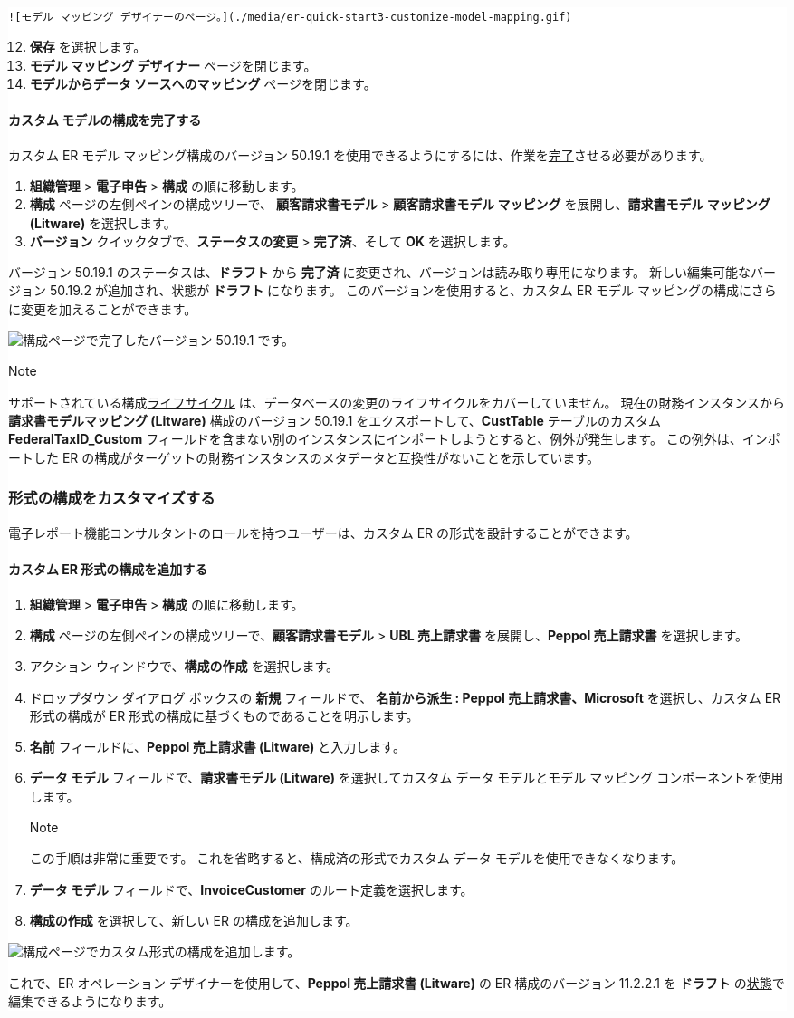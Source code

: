     ![モデル マッピング デザイナーのページ。](./media/er-quick-start3-customize-model-mapping.gif)

12. **保存** を選択します。
13. **モデル マッピング デザイナー** ページを閉じます。
14. **モデルからデータ ソースへのマッピング** ページを閉じます。

#### <a name="complete-a-custom-model-mapping-configuration"></a>カスタム モデルの構成を完了する

カスタム ER モデル マッピング構成のバージョン 50.19.1 を使用できるようにするには、作業を[完了](general-electronic-reporting.md#component-versioning)させる必要があります。

1. **組織管理** \> **電子申告** \> **構成** の順に移動します。
2. **構成** ページの左側ペインの構成ツリーで、 **顧客請求書モデル** \> **顧客請求書モデル マッピング** を展開し、**請求書モデル マッピング (Litware)** を選択します。
3. **バージョン** クイックタブで、**ステータスの変更** \> **完了済**、そして **OK** を選択します。

バージョン 50.19.1 のステータスは、**ドラフト** から **完了済** に変更され、バージョンは読み取り専用になります。 新しい編集可能なバージョン 50.19.2 が追加され、状態が **ドラフト** になります。 このバージョンを使用すると、カスタム ER モデル マッピングの構成にさらに変更を加えることができます。

![構成ページで完了したバージョン 50.19.1 です。](./media/er-quick-start3-completed-custom-mapping1.png)

> [!NOTE]
> サポートされている構成[ライフサイクル](general-electronic-reporting-manage-configuration-lifecycle.md) は、データベースの変更のライフサイクルをカバーしていません。 現在の財務インスタンスから **請求書モデルマッピング (Litware)** 構成のバージョン 50.19.1 をエクスポートして、**CustTable** テーブルのカスタム **FederalTaxID\_Custom** フィールドを含まない別のインスタンスにインポートしようとすると、例外が発生します。 この例外は、インポートした ER の構成がターゲットの財務インスタンスのメタデータと互換性がないことを示しています。

### <a name="customize-the-format-configuration"></a>形式の構成をカスタマイズする

電子レポート機能コンサルタントのロールを持つユーザーは、カスタム ER の形式を設計することができます。

#### <a name="add-a-custom-format-configuration"></a>カスタム ER 形式の構成を追加する

1. **組織管理** \> **電子申告** \> **構成** の順に移動します。
2. **構成**  ページの左側ペインの構成ツリーで、**顧客請求書モデル** \> **UBL 売上請求書** を展開し、**Peppol 売上請求書** を選択します。
3. アクション ウィンドウで、**構成の作成** を選択します。
4. ドロップダウン ダイアログ ボックスの **新規** フィールドで、 **名前から派生 : Peppol 売上請求書、Microsoft** を選択し、カスタム ER 形式の構成が ER 形式の構成に基づくものであることを明示します。
5. **名前** フィールドに、**Peppol 売上請求書 (Litware)** と入力します。
6. **データ モデル** フィールドで、**請求書モデル (Litware)** を選択してカスタム データ モデルとモデル マッピング コンポーネントを使用します。

    > [!NOTE]
    > この手順は非常に重要です。 これを省略すると、構成済の形式でカスタム データ モデルを使用できなくなります。

7. **データ モデル** フィールドで、**InvoiceCustomer** のルート定義を選択します。
8. **構成の作成** を選択して、新しい ER の構成を追加します。

![構成ページでカスタム形式の構成を追加します。](./media/er-quick-start3-adding-custom-format.png)

これで、ER オペレーション デザイナーを使用して、**Peppol 売上請求書 (Litware)** の ER 構成のバージョン 11.2.2.1 を **ドラフト** の[状態](general-electronic-reporting.md#component-versioning)で編集できるようになります。
